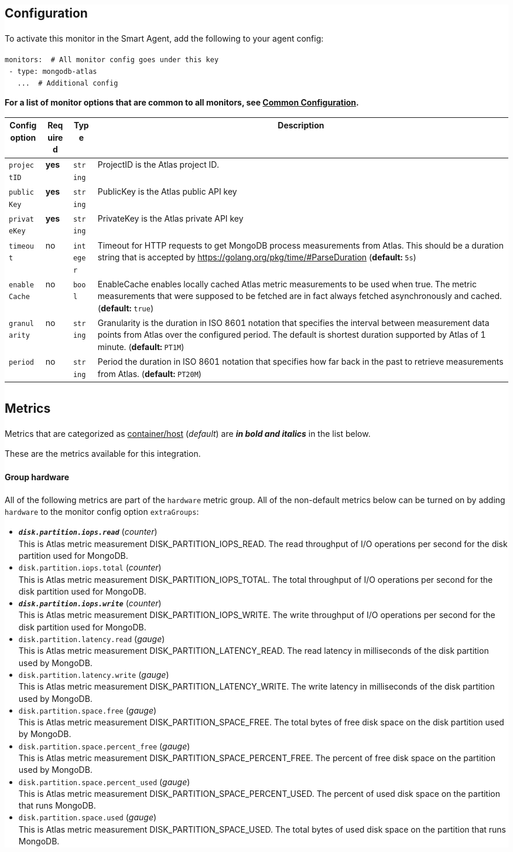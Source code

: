 
## Configuration

To activate this monitor in the Smart Agent, add the following to your
agent config:

```
monitors:  # All monitor config goes under this key
 - type: mongodb-atlas
   ...  # Additional config
```

**For a list of monitor options that are common to all monitors, see [Common
Configuration](https://github.com/signalfx/signalfx-agent/tree/main/docs/monitors/../monitor-config.md#common-configuration).**


| Config option | Required | Type | Description |
| --- | --- | --- | --- |
| `projectID` | **yes** | `string` | ProjectID is the Atlas project ID. |
| `publicKey` | **yes** | `string` | PublicKey is the Atlas public API key |
| `privateKey` | **yes** | `string` | PrivateKey is the Atlas private API key |
| `timeout` | no | `integer` | Timeout for HTTP requests to get MongoDB process measurements from Atlas. This should be a duration string that is accepted by https://golang.org/pkg/time/#ParseDuration (**default:** `5s`) |
| `enableCache` | no | `bool` | EnableCache enables locally cached Atlas metric measurements to be used when true. The metric measurements that were supposed to be fetched are in fact always fetched asynchronously and cached. (**default:** `true`) |
| `granularity` | no | `string` | Granularity is the duration in ISO 8601 notation that specifies the interval between measurement data points from Atlas over the configured period. The default is shortest duration supported by Atlas of 1 minute. (**default:** `PT1M`) |
| `period` | no | `string` | Period the duration in ISO 8601 notation that specifies how far back in the past to retrieve measurements from Atlas. (**default:** `PT20M`) |


## Metrics

Metrics that are categorized as
[container/host](https://docs.splunk.com/observability/admin/subscription-usage/monitor-imm-billing-usage.html#about-custom-bundled-and-high-resolution-metrics)
(*default*) are ***in bold and italics*** in the list below.

These are the metrics available for this integration.

#### Group hardware
All of the following metrics are part of the `hardware` metric group. All of
the non-default metrics below can be turned on by adding `hardware` to the
monitor config option `extraGroups`:
 - ***`disk.partition.iops.read`*** (*counter*)<br>    This is Atlas metric measurement DISK_PARTITION_IOPS_READ. The read throughput of I/O operations per second for the disk partition used for MongoDB.
 - `disk.partition.iops.total` (*counter*)<br>    This is Atlas metric measurement DISK_PARTITION_IOPS_TOTAL. The total throughput of I/O operations per second for the disk partition used for MongoDB.
 - ***`disk.partition.iops.write`*** (*counter*)<br>    This is Atlas metric measurement DISK_PARTITION_IOPS_WRITE. The write throughput of I/O operations per second for the disk partition used for MongoDB.
 - `disk.partition.latency.read` (*gauge*)<br>    This is Atlas metric measurement DISK_PARTITION_LATENCY_READ. The read latency in milliseconds of the disk partition used by MongoDB.
 - `disk.partition.latency.write` (*gauge*)<br>    This is Atlas metric measurement DISK_PARTITION_LATENCY_WRITE. The write latency in milliseconds of the disk partition used by MongoDB.
 - `disk.partition.space.free` (*gauge*)<br>    This is Atlas metric measurement DISK_PARTITION_SPACE_FREE. The total bytes of free disk space on the disk partition used by MongoDB.
 - `disk.partition.space.percent_free` (*gauge*)<br>    This is Atlas metric measurement DISK_PARTITION_SPACE_PERCENT_FREE. The percent of free disk space on the partition used by MongoDB.
 - `disk.partition.space.percent_used` (*gauge*)<br>    This is Atlas metric measurement DISK_PARTITION_SPACE_PERCENT_USED. The percent of used disk space on the partition that runs MongoDB.
 - `disk.partition.space.used` (*gauge*)<br>    This is Atlas metric measurement DISK_PARTITION_SPACE_USED. The total bytes of used disk space on the partition that runs MongoDB.